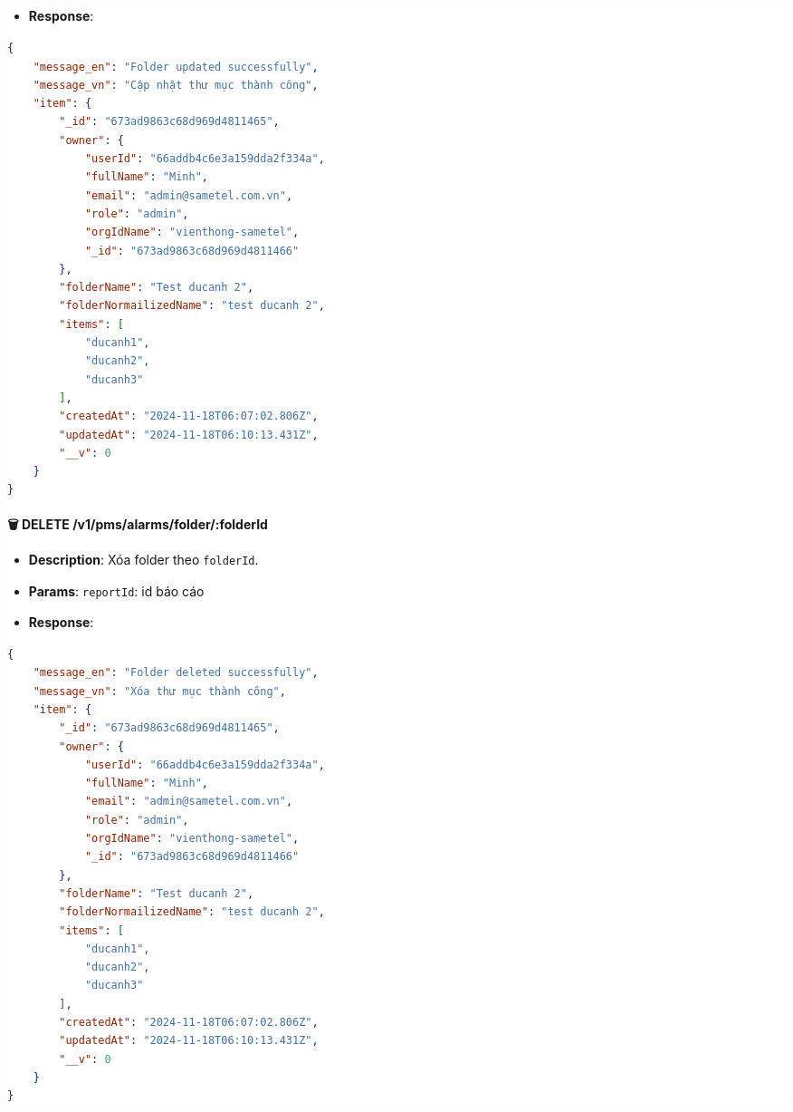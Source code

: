 - **Response**:

```json
{
    "message_en": "Folder updated successfully",
    "message_vn": "Cập nhật thư mục thành công",
    "item": {
        "_id": "673ad9863c68d969d4811465",
        "owner": {
            "userId": "66addb4c6e3a159dda2f334a",
            "fullName": "Minh",
            "email": "admin@sametel.com.vn",
            "role": "admin",
            "orgIdName": "vienthong-sametel",
            "_id": "673ad9863c68d969d4811466"
        },
        "folderName": "Test ducanh 2",
        "folderNormailizedName": "test ducanh 2",
        "items": [
            "ducanh1",
            "ducanh2",
            "ducanh3"
        ],
        "createdAt": "2024-11-18T06:07:02.806Z",
        "updatedAt": "2024-11-18T06:10:13.431Z",
        "__v": 0
    }
}
```

#### 🗑️ DELETE /v1/pms/alarms/folder/:folderId

- **Description**: Xóa folder theo `folderId`.

- **Params**:
  `reportId`: id báo cáo

- **Response**:

```json
{
    "message_en": "Folder deleted successfully",
    "message_vn": "Xóa thư mục thành công",
    "item": {
        "_id": "673ad9863c68d969d4811465",
        "owner": {
            "userId": "66addb4c6e3a159dda2f334a",
            "fullName": "Minh",
            "email": "admin@sametel.com.vn",
            "role": "admin",
            "orgIdName": "vienthong-sametel",
            "_id": "673ad9863c68d969d4811466"
        },
        "folderName": "Test ducanh 2",
        "folderNormailizedName": "test ducanh 2",
        "items": [
            "ducanh1",
            "ducanh2",
            "ducanh3"
        ],
        "createdAt": "2024-11-18T06:07:02.806Z",
        "updatedAt": "2024-11-18T06:10:13.431Z",
        "__v": 0
    }
}
```
